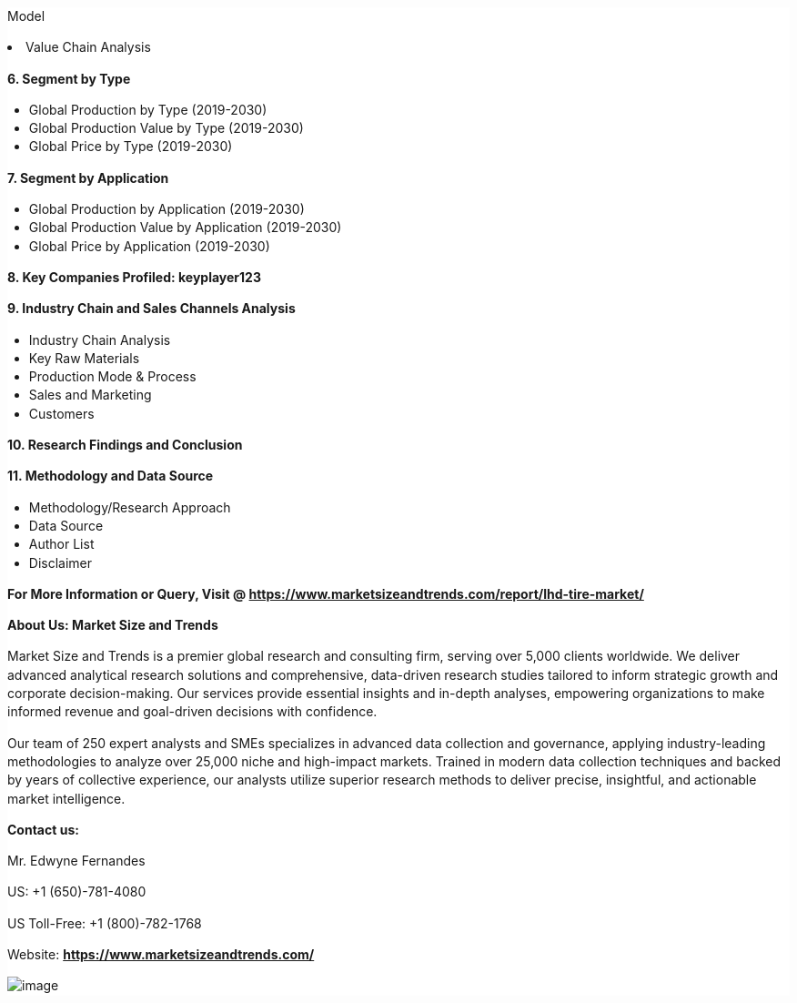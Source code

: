 Model</li><li>Value Chain Analysis&nbsp;</li></ul><p><strong>6. Segment by Type</strong></p><ul><li>Global Production by Type (2019-2030)</li><li>Global Production Value by Type (2019-2030)</li><li>Global Price by Type (2019-2030)</li></ul><p><strong>7. Segment by Application</strong></p><ul><li>Global Production by Application (2019-2030)</li><li>Global Production Value by Application (2019-2030)</li><li>Global Price by Application (2019-2030)</li></ul><p><strong>8. Key Companies Profiled: keyplayer123</strong></p><p><strong>9. Industry Chain and Sales Channels Analysis</strong></p><ul><li>Industry Chain Analysis</li><li>Key Raw Materials</li><li>Production Mode &amp; Process</li><li>Sales and Marketing</li><li>Customers</li></ul><p><strong>10. Research Findings and Conclusion</strong></p><p><strong>11. Methodology and Data Source</strong></p><ul><li>Methodology/Research Approach</li><li>Data Source</li><li>Author List</li><li>Disclaimer</li></ul></p><p><strong>For More Information or Query, Visit @ <a href="https://www.marketsizeandtrends.com/report/lhd-tire-market/">https://www.marketsizeandtrends.com/report/lhd-tire-market/</a></strong></p><p><strong>About Us: Market Size and Trends</strong></p><p>Market Size and Trends is a premier global research and consulting firm, serving over 5,000 clients worldwide. We deliver advanced analytical research solutions and comprehensive, data-driven research studies tailored to inform strategic growth and corporate decision-making. Our services provide essential insights and in-depth analyses, empowering organizations to make informed revenue and goal-driven decisions with confidence.</p><p>Our team of 250 expert analysts and SMEs specializes in advanced data collection and governance, applying industry-leading methodologies to analyze over 25,000 niche and high-impact markets. Trained in modern data collection techniques and backed by years of collective experience, our analysts utilize superior research methods to deliver precise, insightful, and actionable market intelligence.</p><p><strong>Contact us:</strong></p><p>Mr. Edwyne Fernandes</p><p>US: +1 (650)-781-4080</p><p>US Toll-Free: +1 (800)-782-1768</p><p>Website: <strong><a href="https://www.marketsizeandtrends.com/">https://www.marketsizeandtrends.com/</a></strong></p>
![image](https://github.com/user-attachments/assets/4d318bd7-53a8-487b-99d5-7e66ba7973a7)
